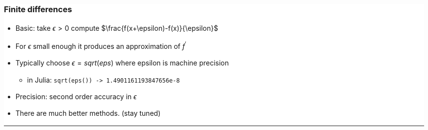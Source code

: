 ### Finite differences

- Basic: take $\epsilon>0$ compute $\frac{f(x+\epsilon)-f(x)}{\epsilon}$

- For $\epsilon$ small enough it produces an approximation of $f^{\prime}$
- Typically choose $\epsilon=sqrt(eps)$ where epsilon is machine precision
  - in Julia: `sqrt(eps()) -> 1.4901161193847656e-8`

- Precision: second order accuracy in $\epsilon$

- There are much better methods. (stay tuned)

---
